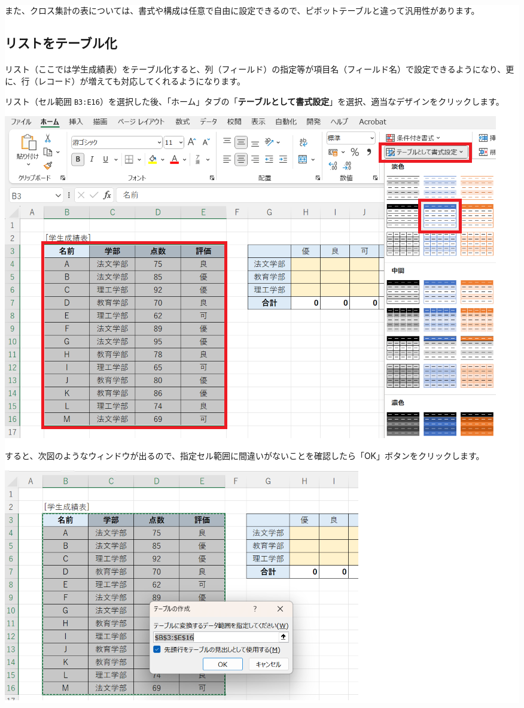 また、クロス集計の表については、書式や構成は任意で自由に設定できるので、ピボットテーブルと違って汎用性があります。

## リストをテーブル化

リスト（ここでは学生成績表）をテーブル化すると、列（フィールド）の指定等が項目名（フィールド名）で設定できるようになり、更に、行（レコード）が増えても対応してくれるようになります。

リスト（セル範囲 `B3:E16`）を選択した後、「ホーム」タブの「**テーブルとして書式設定**」を選択、適当なデザインをクリックします。

![](/assets/images/11.e38386e383bce38396e383ab01.png?w=821)

すると、次図のようなウィンドウが出るので、指定セル範囲に間違いがないことを確認したら「OK」ボタンをクリックします。

![](/assets/images/12.e38386e383bce38396e383ab02.png?w=591)

